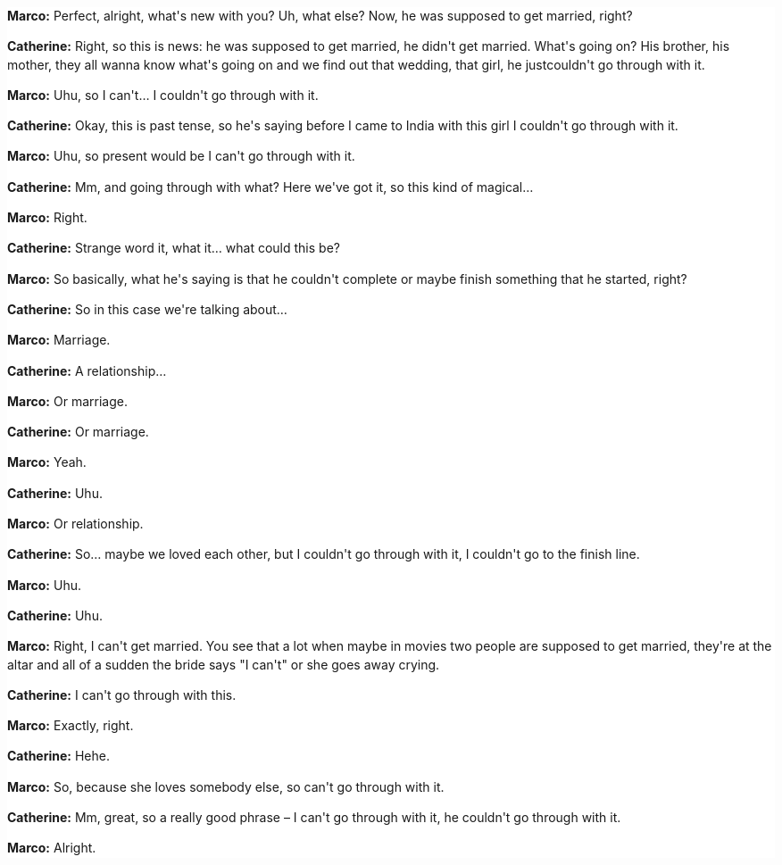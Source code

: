 **Marco:** Perfect, alright, what's new with you? Uh, what else? Now, he was supposed to get married, right? 

**Catherine:** Right, so this is news: he was supposed to get married, he didn't get married. What's going on? His brother, his mother, they all wanna know what's going on and we find out that wedding, that girl, he justcouldn't go through with it. 

**Marco:** Uhu, so I can't… I couldn't go through with it. 

**Catherine:** Okay, this is past tense, so he's saying before I came to India with this girl I couldn't go through with it. 

**Marco:** Uhu, so present would be I can't go through with it. 

**Catherine:** Mm, and going through with what? Here we've got it, so this kind of magical… 

**Marco:** Right. 

**Catherine:** Strange word it, what it… what could this be? 

**Marco:** So basically, what he's saying is that he couldn't complete or maybe finish something that he started, right? 

**Catherine:** So in this case we're talking about… 

**Marco:** Marriage. 

**Catherine:** A relationship… 

**Marco:** Or marriage. 

**Catherine:** Or marriage. 

**Marco:** Yeah. 

**Catherine:** Uhu. 

**Marco:** Or relationship. 

**Catherine:** So… maybe we loved each other, but I couldn't go through with it, I couldn't go to the finish line. 

**Marco:** Uhu. 

**Catherine:** Uhu. 

**Marco:** Right, I can't get married. You see that a lot when maybe in movies two people are supposed to get married, they're at the altar and all of a sudden the bride says "I can't" or she goes away crying. 

**Catherine:** I can't go through with this. 

**Marco:** Exactly, right. 

**Catherine:** Hehe. 

**Marco:** So, because she loves somebody else, so can't go through with it. 

**Catherine:** Mm, great, so a really good phrase – I can't go through with it, he couldn't go through with it. 

**Marco:** Alright. 

